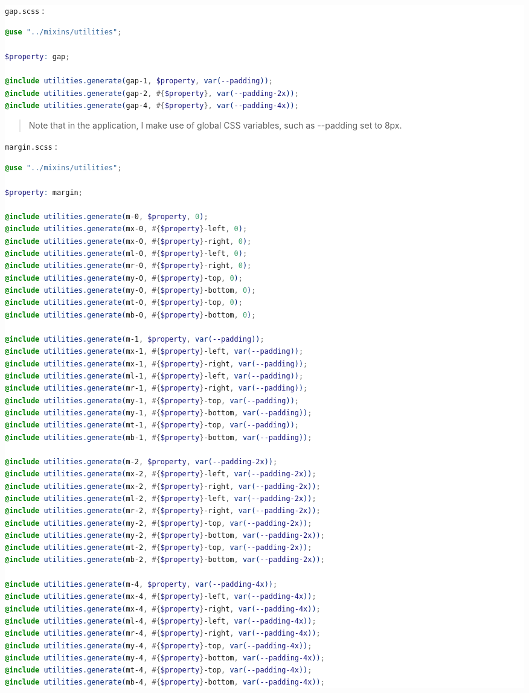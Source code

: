 `gap.scss` :

```scss
@use "../mixins/utilities";

$property: gap;

@include utilities.generate(gap-1, $property, var(--padding));
@include utilities.generate(gap-2, #{$property}, var(--padding-2x));
@include utilities.generate(gap-4, #{$property}, var(--padding-4x));
```

> Note that in the application, I make use of global CSS variables, such as --padding set to 8px.

`margin.scss` :

```scss
@use "../mixins/utilities";

$property: margin;

@include utilities.generate(m-0, $property, 0);
@include utilities.generate(mx-0, #{$property}-left, 0);
@include utilities.generate(mx-0, #{$property}-right, 0);
@include utilities.generate(ml-0, #{$property}-left, 0);
@include utilities.generate(mr-0, #{$property}-right, 0);
@include utilities.generate(my-0, #{$property}-top, 0);
@include utilities.generate(my-0, #{$property}-bottom, 0);
@include utilities.generate(mt-0, #{$property}-top, 0);
@include utilities.generate(mb-0, #{$property}-bottom, 0);

@include utilities.generate(m-1, $property, var(--padding));
@include utilities.generate(mx-1, #{$property}-left, var(--padding));
@include utilities.generate(mx-1, #{$property}-right, var(--padding));
@include utilities.generate(ml-1, #{$property}-left, var(--padding));
@include utilities.generate(mr-1, #{$property}-right, var(--padding));
@include utilities.generate(my-1, #{$property}-top, var(--padding));
@include utilities.generate(my-1, #{$property}-bottom, var(--padding));
@include utilities.generate(mt-1, #{$property}-top, var(--padding));
@include utilities.generate(mb-1, #{$property}-bottom, var(--padding));

@include utilities.generate(m-2, $property, var(--padding-2x));
@include utilities.generate(mx-2, #{$property}-left, var(--padding-2x));
@include utilities.generate(mx-2, #{$property}-right, var(--padding-2x));
@include utilities.generate(ml-2, #{$property}-left, var(--padding-2x));
@include utilities.generate(mr-2, #{$property}-right, var(--padding-2x));
@include utilities.generate(my-2, #{$property}-top, var(--padding-2x));
@include utilities.generate(my-2, #{$property}-bottom, var(--padding-2x));
@include utilities.generate(mt-2, #{$property}-top, var(--padding-2x));
@include utilities.generate(mb-2, #{$property}-bottom, var(--padding-2x));

@include utilities.generate(m-4, $property, var(--padding-4x));
@include utilities.generate(mx-4, #{$property}-left, var(--padding-4x));
@include utilities.generate(mx-4, #{$property}-right, var(--padding-4x));
@include utilities.generate(ml-4, #{$property}-left, var(--padding-4x));
@include utilities.generate(mr-4, #{$property}-right, var(--padding-4x));
@include utilities.generate(my-4, #{$property}-top, var(--padding-4x));
@include utilities.generate(my-4, #{$property}-bottom, var(--padding-4x));
@include utilities.generate(mt-4, #{$property}-top, var(--padding-4x));
@include utilities.generate(mb-4, #{$property}-bottom, var(--padding-4x));
```
